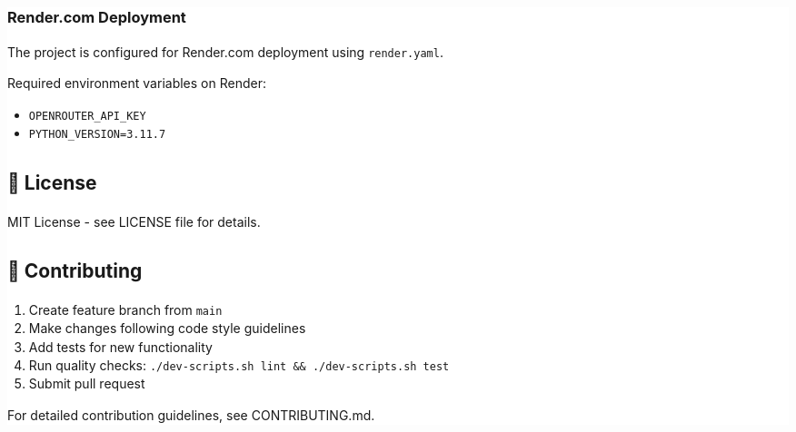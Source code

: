 ### Render.com Deployment
The project is configured for Render.com deployment using `render.yaml`.

Required environment variables on Render:
- `OPENROUTER_API_KEY`
- `PYTHON_VERSION=3.11.7`

## 📄 License

MIT License - see LICENSE file for details.

## 🤝 Contributing

1. Create feature branch from `main`
2. Make changes following code style guidelines
3. Add tests for new functionality
4. Run quality checks: `./dev-scripts.sh lint && ./dev-scripts.sh test`
5. Submit pull request

For detailed contribution guidelines, see CONTRIBUTING.md.